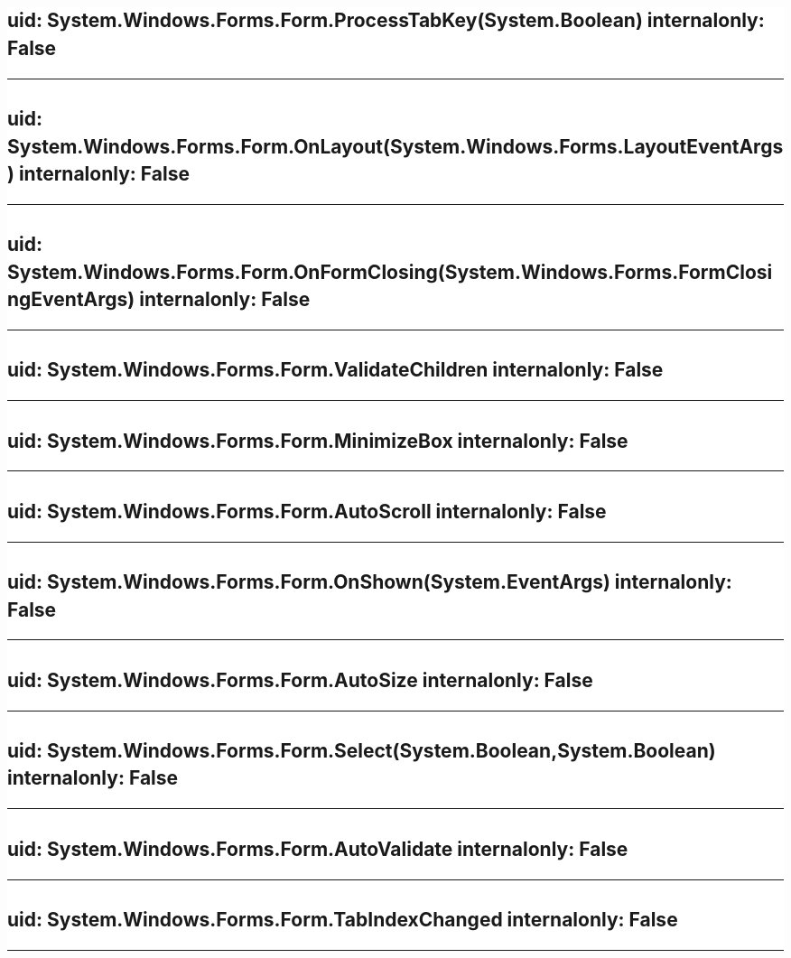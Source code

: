 uid: System.Windows.Forms.Form.ProcessTabKey(System.Boolean)
internalonly: False
---

---
uid: System.Windows.Forms.Form.OnLayout(System.Windows.Forms.LayoutEventArgs)
internalonly: False
---

---
uid: System.Windows.Forms.Form.OnFormClosing(System.Windows.Forms.FormClosingEventArgs)
internalonly: False
---

---
uid: System.Windows.Forms.Form.ValidateChildren
internalonly: False
---

---
uid: System.Windows.Forms.Form.MinimizeBox
internalonly: False
---

---
uid: System.Windows.Forms.Form.AutoScroll
internalonly: False
---

---
uid: System.Windows.Forms.Form.OnShown(System.EventArgs)
internalonly: False
---

---
uid: System.Windows.Forms.Form.AutoSize
internalonly: False
---

---
uid: System.Windows.Forms.Form.Select(System.Boolean,System.Boolean)
internalonly: False
---

---
uid: System.Windows.Forms.Form.AutoValidate
internalonly: False
---

---
uid: System.Windows.Forms.Form.TabIndexChanged
internalonly: False
---

---